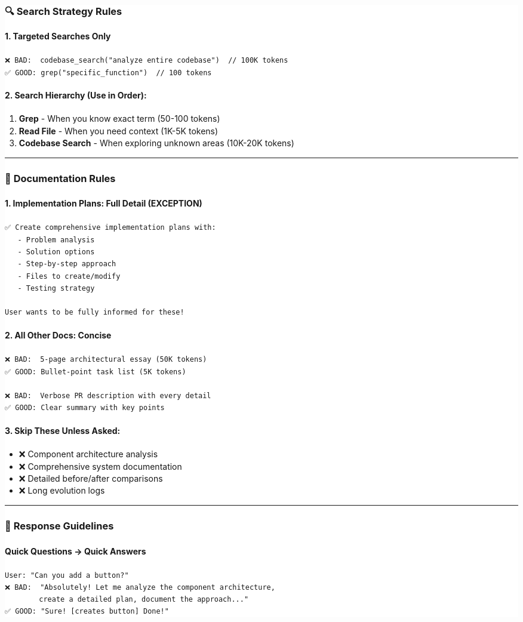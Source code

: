 ### 🔍 **Search Strategy Rules**

#### **1. Targeted Searches Only**
```
❌ BAD:  codebase_search("analyze entire codebase")  // 100K tokens
✅ GOOD: grep("specific_function")  // 100 tokens
```

#### **2. Search Hierarchy (Use in Order):**
1. **Grep** - When you know exact term (50-100 tokens)
2. **Read File** - When you need context (1K-5K tokens)
3. **Codebase Search** - When exploring unknown areas (10K-20K tokens)

---

### 📝 **Documentation Rules**

#### **1. Implementation Plans: Full Detail (EXCEPTION)**
```
✅ Create comprehensive implementation plans with:
   - Problem analysis
   - Solution options
   - Step-by-step approach
   - Files to create/modify
   - Testing strategy
   
User wants to be fully informed for these!
```

#### **2. All Other Docs: Concise**
```
❌ BAD:  5-page architectural essay (50K tokens)
✅ GOOD: Bullet-point task list (5K tokens)

❌ BAD:  Verbose PR description with every detail
✅ GOOD: Clear summary with key points
```

#### **3. Skip These Unless Asked:**
- ❌ Component architecture analysis
- ❌ Comprehensive system documentation
- ❌ Detailed before/after comparisons
- ❌ Long evolution logs

---

### 🎯 **Response Guidelines**

#### **Quick Questions → Quick Answers**
```
User: "Can you add a button?"
❌ BAD:  "Absolutely! Let me analyze the component architecture,
        create a detailed plan, document the approach..."
✅ GOOD: "Sure! [creates button] Done!"
```
